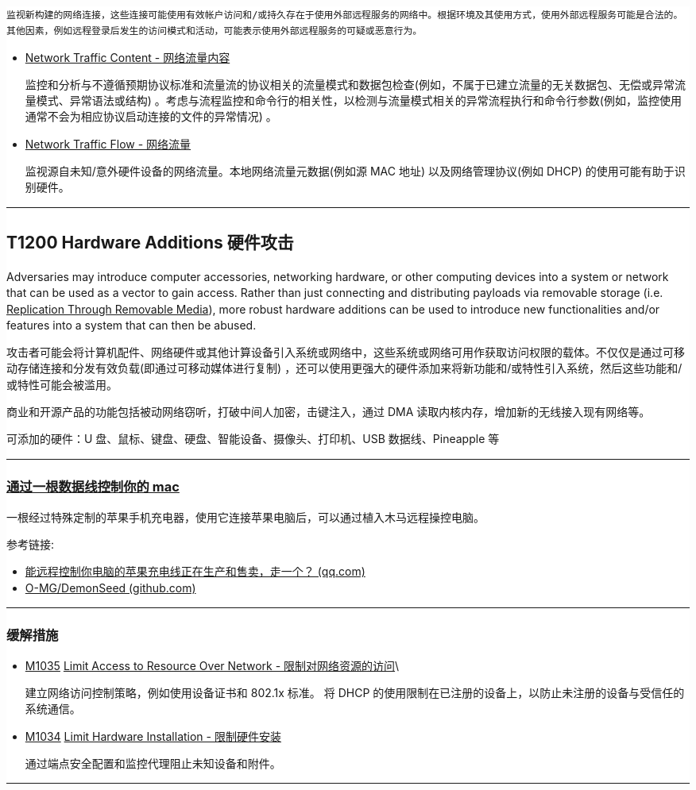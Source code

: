     监视新构建的网络连接，这些连接可能使用有效帐户访问和/或持久存在于使用外部远程服务的网络中。根据环境及其使用方式，使用外部远程服务可能是合法的。其他因素，例如远程登录后发生的访问模式和活动，可能表示使用外部远程服务的可疑或恶意行为。

  - [Network Traffic Content - 网络流量内容](https://attack.mitre.org/datasources/DS0029/#Network%20Traffic%20Content) 

    监控和分析与不遵循预期协议标准和流量流的协议相关的流量模式和数据包检查(例如，不属于已建立流量的无关数据包、无偿或异常流量模式、异常语法或结构) 。考虑与流程监控和命令行的相关性，以检测与流量模式相关的异常流程执行和命令行参数(例如，监控使用通常不会为相应协议启动连接的文件的异常情况) 。

  - [Network Traffic Flow - 网络流量](https://attack.mitre.org/datasources/DS0029/#Network%20Traffic%20Flow) 

    监视源自未知/意外硬件设备的网络流量。本地网络流量元数据(例如源 MAC 地址) 以及网络管理协议(例如 DHCP) 的使用可能有助于识别硬件。


----

## T1200 Hardware Additions 硬件攻击

Adversaries may introduce computer accessories, networking hardware, or other computing devices into a system or network that can be used as a vector to gain access. Rather than just connecting and distributing payloads via removable storage (i.e. [Replication Through Removable Media](https://attack.mitre.org/techniques/T1091)), more robust hardware additions can be used to introduce new functionalities and/or features into a system that can then be abused.

攻击者可能会将计算机配件、网络硬件或其他计算设备引入系统或网络中，这些系统或网络可用作获取访问权限的载体。不仅仅是通过可移动存储连接和分发有效负载(即通过可移动媒体进行复制) ，还可以使用更强大的硬件添加来将新功能和/或特性引入系统，然后这些功能和/或特性可能会被滥用。

商业和开源产品的功能包括被动网络窃听，打破中间人加密，击键注入，通过 DMA 读取内核内存，增加新的无线接入现有网络等。 

可添加的硬件：U 盘、鼠标、键盘、硬盘、智能设备、摄像头、打印机、USB 数据线、Pineapple 等

---

### [通过一根数据线控制你的 mac](http://mg.lol/blog/defcon-2019/)

一根经过特殊定制的苹果手机充电器，使用它连接苹果电脑后，可以通过植入木马远程操控电脑。 

参考链接:

- [能远程控制你电脑的苹果充电线正在生产和售卖，走一个？ (qq.com)](https://mp.weixin.qq.com/s/bnbODlzMn7_vCgWyfm4Rsg)
- [O-MG/DemonSeed (github.com)](https://github.com/O-MG/DemonSeed)


---

### 缓解措施

- [M1035](https://attack.mitre.org/mitigations/M1035) [ Limit Access to Resource Over Network - 限制对网络资源的访问](https://attack.mitre.org/mitigations/M1035)\

  建立网络访问控制策略，例如使用设备证书和 802.1x 标准。 将 DHCP 的使用限制在已注册的设备上，以防止未注册的设备与受信任的系统通信。

- [M1034](https://attack.mitre.org/mitigations/M1034) [ Limit Hardware Installation - 限制硬件安装](https://attack.mitre.org/mitigations/M1034)

  通过端点安全配置和监控代理阻止未知设备和附件。

---
